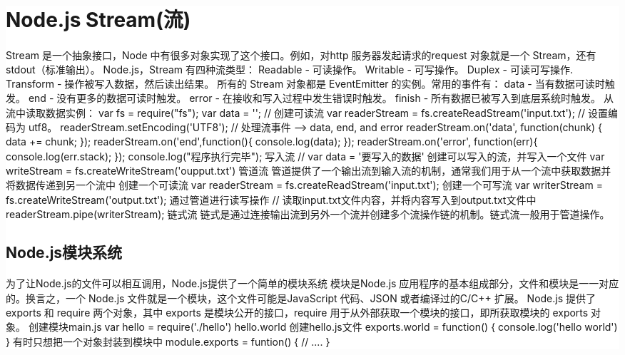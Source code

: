 # Node.js Stream(流)
Stream 是一个抽象接口，Node 中有很多对象实现了这个接口。例如，对http 服务器发起请求的request 对象就是一个 Stream，还有stdout（标准输出）。
Node.js，Stream 有四种流类型：
Readable - 可读操作。
Writable - 可写操作。
Duplex - 可读可写操作.
Transform - 操作被写入数据，然后读出结果。
所有的 Stream 对象都是 EventEmitter 的实例。常用的事件有：
data - 当有数据可读时触发。
end - 没有更多的数据可读时触发。
error - 在接收和写入过程中发生错误时触发。
finish - 所有数据已被写入到底层系统时触发。
从流中读取数据实例：
var fs = require("fs");
var data = '';
// 创建可读流
var readerStream = fs.createReadStream('input.txt');
// 设置编码为 utf8。
readerStream.setEncoding('UTF8');
// 处理流事件 --> data, end, and error
readerStream.on('data', function(chunk) {
   data += chunk;
});
readerStream.on('end',function(){
   console.log(data);
});
readerStream.on('error', function(err){
   console.log(err.stack);
});
console.log("程序执行完毕");
写入流
// var data = '要写入的数据'
创建可以写入的流，并写入一个文件
var writeStream = fs.createWriteStream('oupput.txt')
管道流
管道提供了一个输出流到输入流的机制，通常我们用于从一个流中获取数据并将数据传递到另一个流中
创建一个可读流
var readerStream = fs.createReadStream('input.txt');
创建一个可写流
var writerStream = fs.createWriteStream('output.txt');
通过管道进行读写操作
// 读取input.txt文件内容，并将内容写入到output.txt文件中
readerStream.pipe(writerStream);
链式流
链式是通过连接输出流到另外一个流并创建多个流操作链的机制。链式流一般用于管道操作。
## Node.js模块系统
为了让Node.js的文件可以相互调用，Node.js提供了一个简单的模块系统
模块是Node.js 应用程序的基本组成部分，文件和模块是一一对应的。换言之，一个 Node.js 文件就是一个模块，这个文件可能是JavaScript 代码、JSON 或者编译过的C/C++ 扩展。
Node.js 提供了 exports 和 require 两个对象，其中 exports 是模块公开的接口，require 用于从外部获取一个模块的接口，即所获取模块的 exports 对象。
创建模块main.js
var hello = require('./hello')
hello.world
创建hello.js文件
exports.world = function() {
  console.log('hello world')
}
有时只想把一个对象封装到模块中
module.exports = funtion() {
  // ....
}